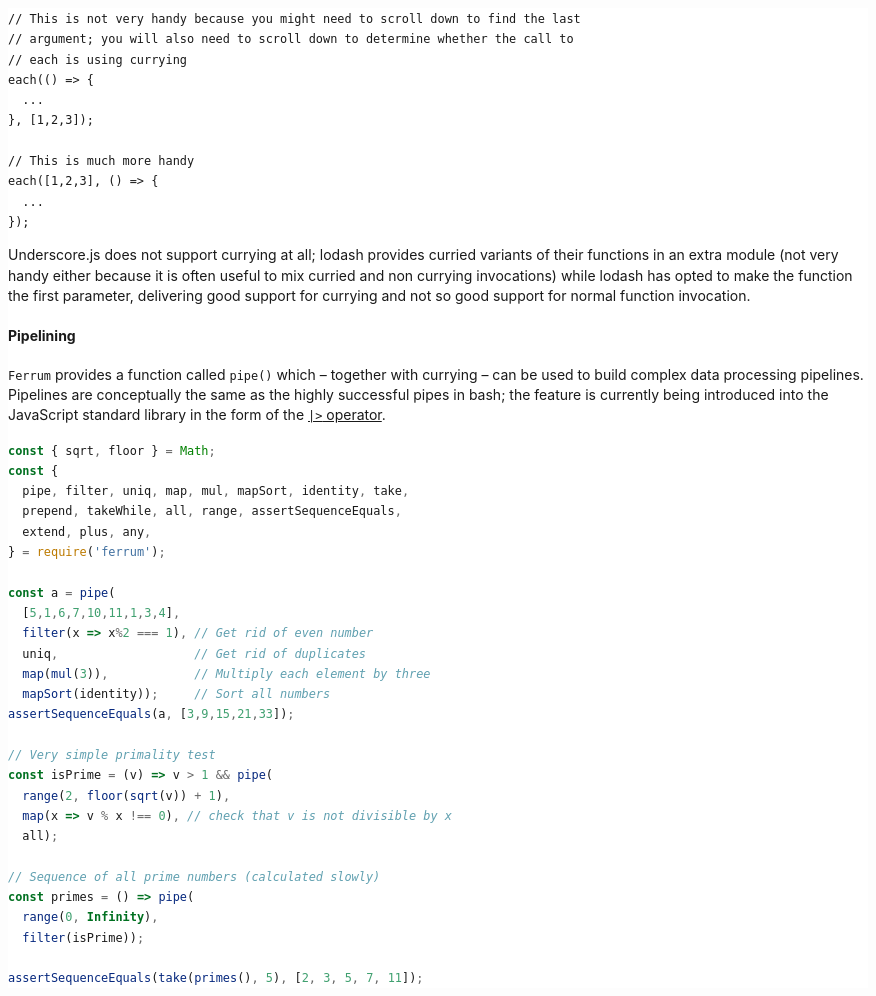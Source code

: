 ```js,notest
// This is not very handy because you might need to scroll down to find the last
// argument; you will also need to scroll down to determine whether the call to
// each is using currying
each(() => {
  ...
}, [1,2,3]);

// This is much more handy
each([1,2,3], () => {
  ...
});
```

Underscore.js does not support currying at all; lodash provides curried variants of their functions in an extra
module (not very handy either because it is often useful to mix curried and non currying invocations) while lodash
has opted to make the function the first parameter, delivering good support for currying and not so good support
for normal function invocation.

<a name="pipelining"></a>
#### Pipelining

`Ferrum` provides a function called `pipe()` which – together with currying – can be used to build complex data processing pipelines.
Pipelines are conceptually the same as the highly successful pipes in bash; the feature is currently being introduced into the JavaScript
standard library in the form of the [`|>` operator](https://developer.mozilla.org/en-US/docs/Web/JavaScript/Reference/Operators/Pipeline_operator).

```js
const { sqrt, floor } = Math;
const {
  pipe, filter, uniq, map, mul, mapSort, identity, take,
  prepend, takeWhile, all, range, assertSequenceEquals,
  extend, plus, any,
} = require('ferrum');

const a = pipe(
  [5,1,6,7,10,11,1,3,4],
  filter(x => x%2 === 1), // Get rid of even number
  uniq,                   // Get rid of duplicates
  map(mul(3)),            // Multiply each element by three
  mapSort(identity));     // Sort all numbers
assertSequenceEquals(a, [3,9,15,21,33]);

// Very simple primality test
const isPrime = (v) => v > 1 && pipe(
  range(2, floor(sqrt(v)) + 1),
  map(x => v % x !== 0), // check that v is not divisible by x
  all);

// Sequence of all prime numbers (calculated slowly)
const primes = () => pipe(
  range(0, Infinity),
  filter(isPrime));

assertSequenceEquals(take(primes(), 5), [2, 3, 5, 7, 11]);
```
